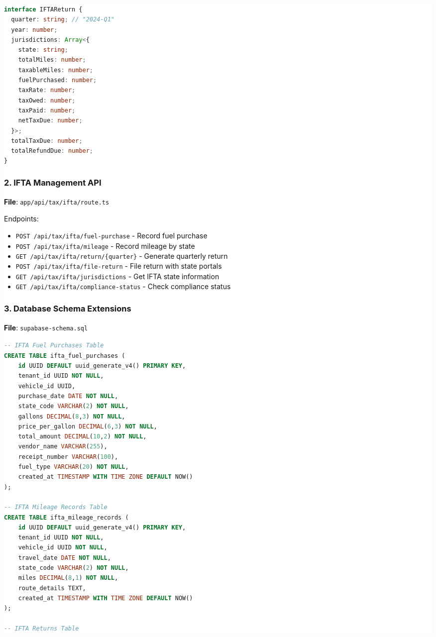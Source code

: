 ```typescript
interface IFTAReturn {
  quarter: string; // "2024-Q1"
  year: number;
  jurisdictions: Array<{
    state: string;
    totalMiles: number;
    taxableMiles: number;
    fuelPurchased: number;
    taxRate: number;
    taxOwed: number;
    taxPaid: number;
    netTaxDue: number;
  }>;
  totalTaxDue: number;
  totalRefundDue: number;
}
```

### 2. IFTA Management API

**File**: `app/api/tax/ifta/route.ts`

Endpoints:

- `POST /api/tax/ifta/fuel-purchase` - Record fuel purchase
- `POST /api/tax/ifta/mileage` - Record mileage by state
- `GET /api/tax/ifta/return/{quarter}` - Generate quarterly return
- `POST /api/tax/ifta/file-return` - File return with state portals
- `GET /api/tax/ifta/jurisdictions` - Get IFTA state information
- `GET /api/tax/ifta/compliance-status` - Check compliance status

### 3. Database Schema Extensions

**File**: `supabase-schema.sql`

```sql
-- IFTA Fuel Purchases Table
CREATE TABLE ifta_fuel_purchases (
    id UUID DEFAULT uuid_generate_v4() PRIMARY KEY,
    tenant_id UUID NOT NULL,
    vehicle_id UUID,
    purchase_date DATE NOT NULL,
    state_code VARCHAR(2) NOT NULL,
    gallons DECIMAL(8,3) NOT NULL,
    price_per_gallon DECIMAL(6,3) NOT NULL,
    total_amount DECIMAL(10,2) NOT NULL,
    vendor_name VARCHAR(255),
    receipt_number VARCHAR(100),
    fuel_type VARCHAR(20) NOT NULL,
    created_at TIMESTAMP WITH TIME ZONE DEFAULT NOW()
);

-- IFTA Mileage Records Table
CREATE TABLE ifta_mileage_records (
    id UUID DEFAULT uuid_generate_v4() PRIMARY KEY,
    tenant_id UUID NOT NULL,
    vehicle_id UUID NOT NULL,
    travel_date DATE NOT NULL,
    state_code VARCHAR(2) NOT NULL,
    miles DECIMAL(8,1) NOT NULL,
    route_details TEXT,
    created_at TIMESTAMP WITH TIME ZONE DEFAULT NOW()
);

-- IFTA Returns Table
```